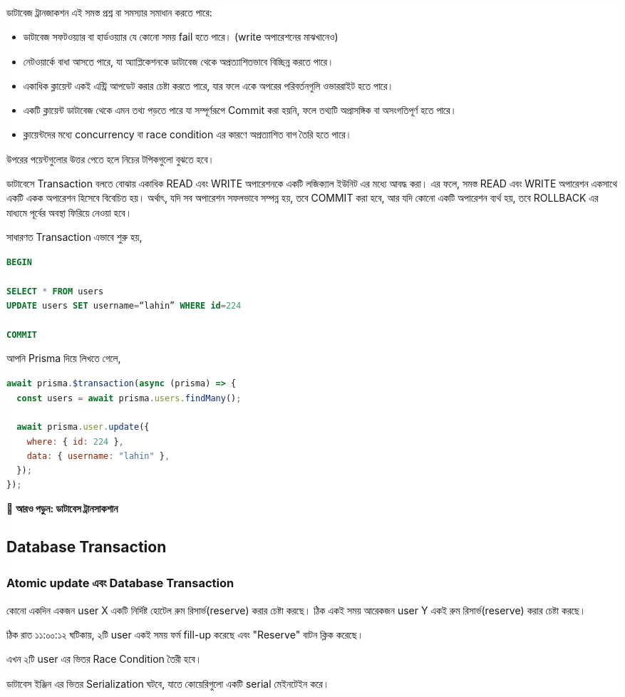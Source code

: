 ডাটাবেজ ট্রানজাকশন এই সমস্ত প্রশ্ন বা সমস্যার সমাধান করতে পারে:

- ডাটাবেজ সফটওয়্যার বা হার্ডওয়্যার যে কোনো সময় fail হতে পারে। (write অপারেশনের মাঝখানেও)

- নেটওয়ার্কে বাধা আসতে পারে, যা অ্যাপ্লিকেশনকে ডাটাবেজ থেকে অপ্রত্যাশিতভাবে বিচ্ছিন্ন করতে পারে।

- একাধিক ক্লায়েন্ট একই এন্ট্রি আপডেট করার চেষ্টা করতে পারে, যার ফলে একে অপরের পরিবর্তনগুলি ওভাররাইট হতে পারে।

- একটি ক্লায়েন্ট ডাটাবেজ থেকে এমন তথ্য পড়তে পারে যা সম্পূর্ণরূপে Commit করা হয়নি, ফলে তথ্যটি অপ্রাসঙ্গিক বা অসংগতিপূর্ণ হতে পারে।

- ক্লায়েন্টদের মধ্যে concurrency বা race condition এর কারণে অপ্রত্যাশিত বাগ তৈরি হতে পারে।

উপরের পয়েন্টগুলোর উত্তর পেতে হলে নিচের টপিকগুলো বুঝতে হবে।

ডাটাবেসে Transaction বলতে বোঝায় একাধিক READ এবং WRITE অপারেশনকে একটি লজিক্যাল ইউনিট এর মধ্যে আবদ্ধ করা। এর ফলে, সমস্ত READ এবং WRITE অপারেশন একসাথে একটি একক অপারেশন হিসেবে বিবেচিত হয়। অর্থাৎ, যদি সব অপারেশন সফলভাবে সম্পন্ন হয়, তবে COMMIT করা হবে, আর যদি কোনো একটি অপারেশন ব্যর্থ হয়, তবে ROLLBACK এর মাধ্যমে পূর্বের অবস্থা ফিরিয়ে নেওয়া হবে।

সাধারণত Transaction এভাবে শুরু হয়,

```sql
BEGIN

SELECT * FROM users
UPDATE users SET username=“lahin” WHERE id=224

COMMIT
```

আপনি Prisma দিয়ে লিখতে গেলে,

```js
await prisma.$transaction(async (prisma) => {
  const users = await prisma.users.findMany();

  await prisma.user.update({
    where: { id: 224 },
    data: { username: "lahin" },
  });
});
```

🔗 **আরও পড়ুন: ডাটাবেস ট্রানসাকশান**
## Database Transaction

### Atomic update এবং Database Transaction

কোনো একদিন একজন user X একটি নির্দিষ্ট হোটেল রুম রিসার্ভ(reserve) করার চেষ্টা করছে। ঠিক একই সময় আরেকজন user Y একই রুম রিসার্ভ(reserve) করার চেষ্টা করছে।

ঠিক রাত ১১:০০:১২ ঘটিকায়, ২টি user একই সময় ফর্ম fill-up করেছে এবং "Reserve" বাটন ক্লিক করেছে।

এখন ২টি user এর ভিতর Race Condition তৈরী হবে।

ডাটাবেস ইঞ্জিন এর ভিতর Serialization ঘটবে, যাতে কোয়েরিগুলো একটি serial মেইনটেইন করে।
